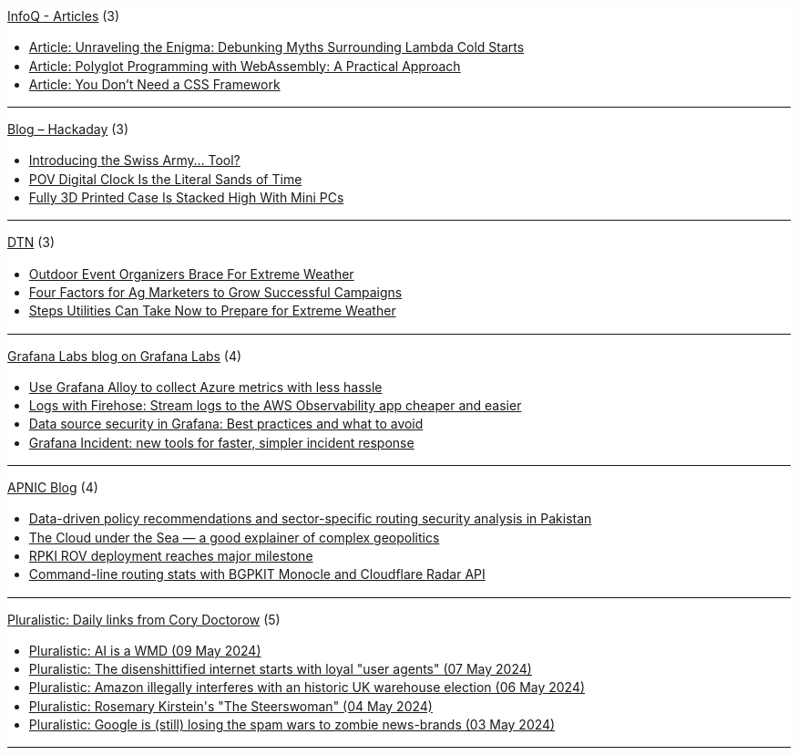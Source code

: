 [InfoQ - Articles](#bed001bdd8e6488d6e2d8a3def18f0da) (3)
* [Article: Unraveling the Enigma: Debunking Myths Surrounding Lambda Cold Starts](#65707ab09abda2ee00e1e4478cb82931) <a name="toc_65707ab09abda2ee00e1e4478cb82931" />
* [Article: Polyglot Programming with WebAssembly: A Practical Approach](#a3ec71c93c86daba160e2ddda0d70bb6) <a name="toc_a3ec71c93c86daba160e2ddda0d70bb6" />
* [Article: You Don’t Need a CSS Framework](#922a61ed13ea6206aa771977c01aa735) <a name="toc_922a61ed13ea6206aa771977c01aa735" />
---

[Blog – Hackaday](#7227cc3b403fb7548db01f172934d4fa) (3)
* [Introducing the Swiss Army… Tool?](#8fb3e5aec191f146bd3a1ff76b3224f6) <a name="toc_8fb3e5aec191f146bd3a1ff76b3224f6" />
* [POV Digital Clock Is the Literal Sands of Time](#1c169692976f9d6096efb3e163fa24fa) <a name="toc_1c169692976f9d6096efb3e163fa24fa" />
* [Fully 3D Printed Case Is Stacked High With Mini PCs](#9ab1fb50d91b11c98c5c4c5eb0103907) <a name="toc_9ab1fb50d91b11c98c5c4c5eb0103907" />
---

[DTN](#764791948781f167b3638463f731ce60) (3)
* [Outdoor Event Organizers Brace For Extreme Weather](#2123d24fef252f90e23a41bd74047ecd) <a name="toc_2123d24fef252f90e23a41bd74047ecd" />
* [Four Factors for Ag Marketers to Grow Successful Campaigns](#9708fe4b13cb91fec1251f4c3a228ddd) <a name="toc_9708fe4b13cb91fec1251f4c3a228ddd" />
* [Steps Utilities Can Take Now to Prepare for Extreme Weather](#d20b071703650a5ddeb55eac9208faef) <a name="toc_d20b071703650a5ddeb55eac9208faef" />
---

[Grafana Labs blog on Grafana Labs](#dd9c7fb7f400c5d5e3be535011dd5ad0) (4)
* [Use Grafana Alloy to collect Azure metrics with less hassle](#2d250c043d937c9769e3517cdb183fbb) <a name="toc_2d250c043d937c9769e3517cdb183fbb" />
* [Logs with Firehose: Stream logs to the AWS Observability app cheaper and easier](#121297ece63124ef00e65eed765adbe8) <a name="toc_121297ece63124ef00e65eed765adbe8" />
* [Data source security in Grafana: Best practices and what to avoid](#85f074314809baf11d577f9188602cf7) <a name="toc_85f074314809baf11d577f9188602cf7" />
* [Grafana Incident: new tools for faster, simpler incident response](#2ab5bdf5dda77720a364cfe3784f2055) <a name="toc_2ab5bdf5dda77720a364cfe3784f2055" />
---

[APNIC Blog](#e4248736789eabc1300e5688a5b317df) (4)
* [Data-driven policy recommendations and sector-specific routing security analysis in Pakistan](#ed702119f03970241f7978e0b32adc29) <a name="toc_ed702119f03970241f7978e0b32adc29" />
* [The Cloud under the Sea — a good explainer of complex geopolitics](#bba22b4816b7718a5aa809bcc4b28aa2) <a name="toc_bba22b4816b7718a5aa809bcc4b28aa2" />
* [RPKI ROV deployment reaches major milestone](#8affa9fdcecc039fcc3f8e5f9b358bf9) <a name="toc_8affa9fdcecc039fcc3f8e5f9b358bf9" />
* [Command-line routing stats with BGPKIT Monocle and Cloudflare Radar API](#44991448a55d6525c234f3029d878233) <a name="toc_44991448a55d6525c234f3029d878233" />
---

[Pluralistic: Daily links from Cory Doctorow](#2f3c4d6fb0fcddbf15a04a3dc02d0309) (5)
* [Pluralistic: AI is a WMD (09 May 2024)](#cc70fe0d118ec386590d1156ed080734) <a name="toc_cc70fe0d118ec386590d1156ed080734" />
* [Pluralistic: The disenshittified internet starts with loyal &#34;user agents&#34; (07 May 2024)](#a871f48cca5ce2d7258532acde674439) <a name="toc_a871f48cca5ce2d7258532acde674439" />
* [Pluralistic: Amazon illegally interferes with an historic UK warehouse election (06 May 2024)](#5492483e0177b7821d3474941d22035b) <a name="toc_5492483e0177b7821d3474941d22035b" />
* [Pluralistic: Rosemary Kirstein&#39;s &#34;The Steerswoman&#34; (04 May 2024)](#a5ada027b6be394eff68e9205d7a261a) <a name="toc_a5ada027b6be394eff68e9205d7a261a" />
* [Pluralistic: Google is (still) losing the spam wars to zombie news-brands (03 May 2024)](#12e2954b3ab247affee917e9e2f9ffd2) <a name="toc_12e2954b3ab247affee917e9e2f9ffd2" />
---
